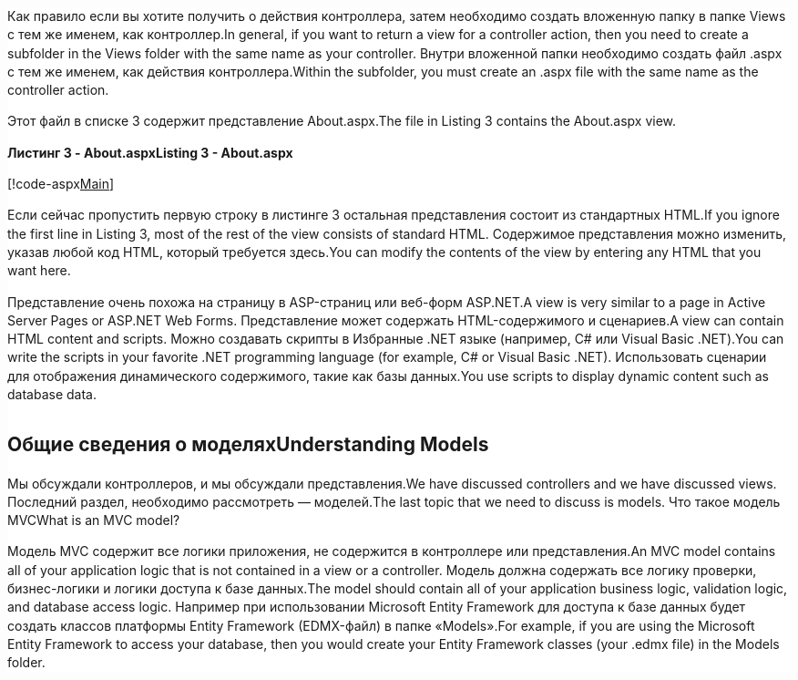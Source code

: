 <span data-ttu-id="bd651-217">Как правило если вы хотите получить о действия контроллера, затем необходимо создать вложенную папку в папке Views с тем же именем, как контроллер.</span><span class="sxs-lookup"><span data-stu-id="bd651-217">In general, if you want to return a view for a controller action, then you need to create a subfolder in the Views folder with the same name as your controller.</span></span> <span data-ttu-id="bd651-218">Внутри вложенной папки необходимо создать файл .aspx с тем же именем, как действия контроллера.</span><span class="sxs-lookup"><span data-stu-id="bd651-218">Within the subfolder, you must create an .aspx file with the same name as the controller action.</span></span>

<span data-ttu-id="bd651-219">Этот файл в списке 3 содержит представление About.aspx.</span><span class="sxs-lookup"><span data-stu-id="bd651-219">The file in Listing 3 contains the About.aspx view.</span></span>

<span data-ttu-id="bd651-220">**Листинг 3 - About.aspx**</span><span class="sxs-lookup"><span data-stu-id="bd651-220">**Listing 3 - About.aspx**</span></span>

[!code-aspx[Main](understanding-models-views-and-controllers-cs/samples/sample3.aspx)]

<span data-ttu-id="bd651-221">Если сейчас пропустить первую строку в листинге 3 остальная представления состоит из стандартных HTML.</span><span class="sxs-lookup"><span data-stu-id="bd651-221">If you ignore the first line in Listing 3, most of the rest of the view consists of standard HTML.</span></span> <span data-ttu-id="bd651-222">Содержимое представления можно изменить, указав любой код HTML, который требуется здесь.</span><span class="sxs-lookup"><span data-stu-id="bd651-222">You can modify the contents of the view by entering any HTML that you want here.</span></span>

<span data-ttu-id="bd651-223">Представление очень похожа на страницу в ASP-страниц или веб-форм ASP.NET.</span><span class="sxs-lookup"><span data-stu-id="bd651-223">A view is very similar to a page in Active Server Pages or ASP.NET Web Forms.</span></span> <span data-ttu-id="bd651-224">Представление может содержать HTML-содержимого и сценариев.</span><span class="sxs-lookup"><span data-stu-id="bd651-224">A view can contain HTML content and scripts.</span></span> <span data-ttu-id="bd651-225">Можно создавать скрипты в Избранные .NET языке (например, C# или Visual Basic .NET).</span><span class="sxs-lookup"><span data-stu-id="bd651-225">You can write the scripts in your favorite .NET programming language (for example, C# or Visual Basic .NET).</span></span> <span data-ttu-id="bd651-226">Использовать сценарии для отображения динамического содержимого, такие как базы данных.</span><span class="sxs-lookup"><span data-stu-id="bd651-226">You use scripts to display dynamic content such as database data.</span></span>

## <a name="understanding-models"></a><span data-ttu-id="bd651-227">Общие сведения о моделях</span><span class="sxs-lookup"><span data-stu-id="bd651-227">Understanding Models</span></span>

<span data-ttu-id="bd651-228">Мы обсуждали контроллеров, и мы обсуждали представления.</span><span class="sxs-lookup"><span data-stu-id="bd651-228">We have discussed controllers and we have discussed views.</span></span> <span data-ttu-id="bd651-229">Последний раздел, необходимо рассмотреть — моделей.</span><span class="sxs-lookup"><span data-stu-id="bd651-229">The last topic that we need to discuss is models.</span></span> <span data-ttu-id="bd651-230">Что такое модель MVC</span><span class="sxs-lookup"><span data-stu-id="bd651-230">What is an MVC model?</span></span>

<span data-ttu-id="bd651-231">Модель MVC содержит все логики приложения, не содержится в контроллере или представления.</span><span class="sxs-lookup"><span data-stu-id="bd651-231">An MVC model contains all of your application logic that is not contained in a view or a controller.</span></span> <span data-ttu-id="bd651-232">Модель должна содержать все логику проверки, бизнес-логики и логики доступа к базе данных.</span><span class="sxs-lookup"><span data-stu-id="bd651-232">The model should contain all of your application business logic, validation logic, and database access logic.</span></span> <span data-ttu-id="bd651-233">Например при использовании Microsoft Entity Framework для доступа к базе данных будет создать классов платформы Entity Framework (EDMX-файл) в папке «Models».</span><span class="sxs-lookup"><span data-stu-id="bd651-233">For example, if you are using the Microsoft Entity Framework to access your database, then you would create your Entity Framework classes (your .edmx file) in the Models folder.</span></span>
